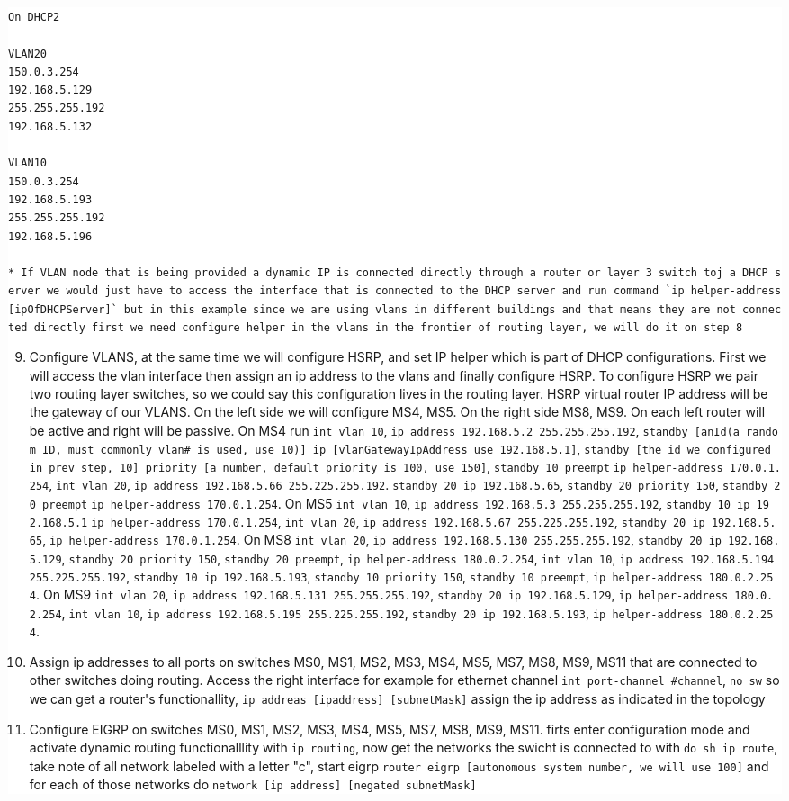    On DHCP2

    VLAN20
    150.0.3.254
    192.168.5.129
    255.255.255.192
    192.168.5.132

    VLAN10
    150.0.3.254
    192.168.5.193
    255.255.255.192
    192.168.5.196

    * If VLAN node that is being provided a dynamic IP is connected directly through a router or layer 3 switch toj a DHCP server we would just have to access the interface that is connected to the DHCP server and run command `ip helper-address [ipOfDHCPServer]` but in this example since we are using vlans in different buildings and that means they are not connected directly first we need configure helper in the vlans in the frontier of routing layer, we will do it on step 8

9. Configure VLANS, at the same time we will configure HSRP, and set IP helper which is part of DHCP configurations. First we will access the vlan interface then assign an ip address to the vlans and finally configure HSRP. To configure HSRP we pair two routing layer switches, so we could say this configuration lives in the routing layer. HSRP virtual router IP address will be the gateway of our VLANS. On the left side we will configure MS4, MS5. On the right side MS8, MS9. On each left router will be active and right will be passive. On MS4 run `int vlan 10`, `ip address 192.168.5.2 255.255.255.192`, `standby [anId(a random ID, must commonly vlan# is used, use 10)] ip [vlanGatewayIpAddress use 192.168.5.1]`, `standby [the id we configured in prev step, 10] priority [a number, default priority is 100, use 150]`, `standby 10 preempt` `ip helper-address 170.0.1.254`, `int vlan 20`, `ip address 192.168.5.66 255.225.255.192`. `standby 20 ip 192.168.5.65`, `standby 20 priority 150`, `standby 20 preempt` `ip helper-address 170.0.1.254`. On MS5 `int vlan 10`, `ip address 192.168.5.3 255.255.255.192`, `standby 10 ip 192.168.5.1` `ip helper-address 170.0.1.254`, `int vlan 20`, `ip address 192.168.5.67 255.225.255.192`, `standby 20 ip 192.168.5.65`, `ip helper-address 170.0.1.254`. On MS8 `int vlan 20`, `ip address 192.168.5.130 255.255.255.192`, `standby 20 ip 192.168.5.129`, `standby 20 priority 150`, `standby 20 preempt`, `ip helper-address 180.0.2.254`, `int vlan 10`, `ip address 192.168.5.194 255.225.255.192`, `standby 10 ip 192.168.5.193`, `standby 10 priority 150`, `standby 10 preempt`, `ip helper-address 180.0.2.254`. On MS9 `int vlan 20`, `ip address 192.168.5.131 255.255.255.192`, `standby 20 ip 192.168.5.129`, `ip helper-address 180.0.2.254`, `int vlan 10`, `ip address 192.168.5.195 255.225.255.192`, `standby 20 ip 192.168.5.193`, `ip helper-address 180.0.2.254`.

10. Assign ip addresses to all ports on switches MS0, MS1, MS2, MS3, MS4, MS5, MS7, MS8, MS9, MS11 that are connected to other switches doing routing. Access the right interface for example for ethernet channel `int port-channel #channel`, `no sw` so we can get a router's functionallity, `ip addreas [ipaddress] [subnetMask]` assign the ip address as indicated in the topology

11. Configure EIGRP on switches MS0, MS1, MS2, MS3, MS4, MS5, MS7, MS8, MS9, MS11. firts enter configuration mode and activate dynamic routing functionalllity with `ip routing`, now get the networks the swicht is connected to with `do sh ip route`, take note of all network labeled with a letter "c", start eigrp `router eigrp [autonomous system number, we will use 100]` and for each of those networks do `network [ip address] [negated subnetMask]`
